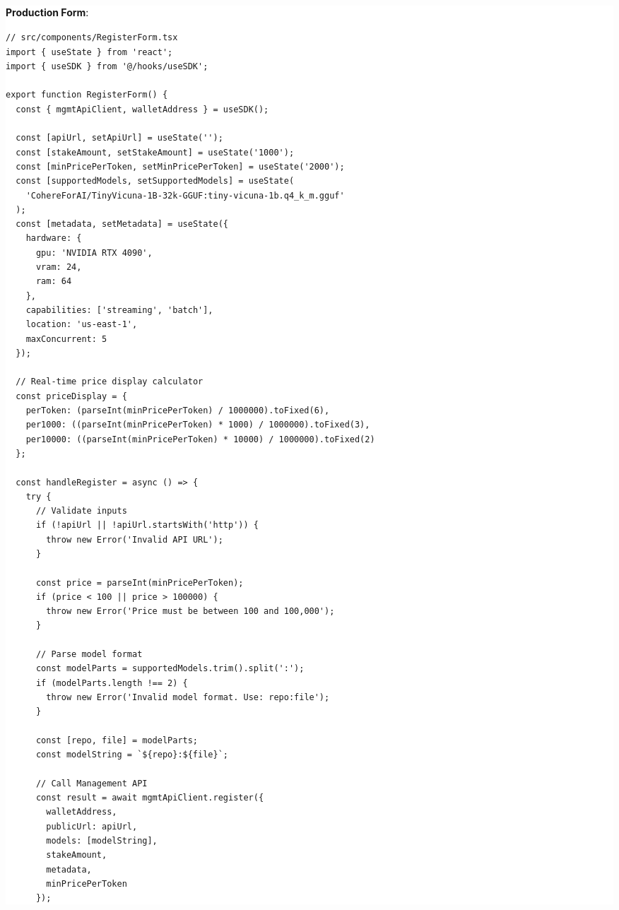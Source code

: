 **Production Form**:

```tsx
// src/components/RegisterForm.tsx
import { useState } from 'react';
import { useSDK } from '@/hooks/useSDK';

export function RegisterForm() {
  const { mgmtApiClient, walletAddress } = useSDK();

  const [apiUrl, setApiUrl] = useState('');
  const [stakeAmount, setStakeAmount] = useState('1000');
  const [minPricePerToken, setMinPricePerToken] = useState('2000');
  const [supportedModels, setSupportedModels] = useState(
    'CohereForAI/TinyVicuna-1B-32k-GGUF:tiny-vicuna-1b.q4_k_m.gguf'
  );
  const [metadata, setMetadata] = useState({
    hardware: {
      gpu: 'NVIDIA RTX 4090',
      vram: 24,
      ram: 64
    },
    capabilities: ['streaming', 'batch'],
    location: 'us-east-1',
    maxConcurrent: 5
  });

  // Real-time price display calculator
  const priceDisplay = {
    perToken: (parseInt(minPricePerToken) / 1000000).toFixed(6),
    per1000: ((parseInt(minPricePerToken) * 1000) / 1000000).toFixed(3),
    per10000: ((parseInt(minPricePerToken) * 10000) / 1000000).toFixed(2)
  };

  const handleRegister = async () => {
    try {
      // Validate inputs
      if (!apiUrl || !apiUrl.startsWith('http')) {
        throw new Error('Invalid API URL');
      }

      const price = parseInt(minPricePerToken);
      if (price < 100 || price > 100000) {
        throw new Error('Price must be between 100 and 100,000');
      }

      // Parse model format
      const modelParts = supportedModels.trim().split(':');
      if (modelParts.length !== 2) {
        throw new Error('Invalid model format. Use: repo:file');
      }

      const [repo, file] = modelParts;
      const modelString = `${repo}:${file}`;

      // Call Management API
      const result = await mgmtApiClient.register({
        walletAddress,
        publicUrl: apiUrl,
        models: [modelString],
        stakeAmount,
        metadata,
        minPricePerToken
      });
```